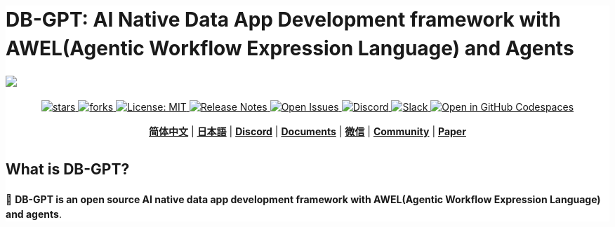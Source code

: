 # DB-GPT: AI Native Data App Development framework with AWEL(Agentic Workflow Expression Language) and Agents

<p align="left">
  <img src="./assets/LOGO.png" width="100%" />
</p>

<div align="center">
  <p>
    <a href="https://github.com/eosphoros-ai/DB-GPT">
        <img alt="stars" src="https://img.shields.io/github/stars/eosphoros-ai/db-gpt?style=social" />
    </a>
    <a href="https://github.com/eosphoros-ai/DB-GPT">
        <img alt="forks" src="https://img.shields.io/github/forks/eosphoros-ai/db-gpt?style=social" />
    </a>
    <a href="https://opensource.org/licenses/MIT">
      <img alt="License: MIT" src="https://img.shields.io/badge/License-MIT-yellow.svg" />
    </a>
     <a href="https://github.com/eosphoros-ai/DB-GPT/releases">
      <img alt="Release Notes" src="https://img.shields.io/github/release/eosphoros-ai/DB-GPT" />
    </a>
    <a href="https://github.com/eosphoros-ai/DB-GPT/issues">
      <img alt="Open Issues" src="https://img.shields.io/github/issues-raw/eosphoros-ai/DB-GPT" />
    </a>
    <a href="https://discord.gg/7uQnPuveTY">
      <img alt="Discord" src="https://dcbadge.vercel.app/api/server/7uQnPuveTY?compact=true&style=flat" />
    </a>
    <a href="https://join.slack.com/t/slack-inu2564/shared_invite/zt-29rcnyw2b-N~ubOD9kFc7b7MDOAM1otA">
      <img alt="Slack" src="https://badgen.net/badge/Slack/Join%20DB-GPT/0abd59?icon=slack" />
    </a>
    <a href="https://codespaces.new/eosphoros-ai/DB-GPT">
      <img alt="Open in GitHub Codespaces" src="https://github.com/codespaces/badge.svg" />
    </a>
  </p>


[**简体中文**](README.zh.md) | [**日本語**](README.ja.md) | [**Discord**](https://discord.gg/7uQnPuveTY) | [**Documents**](https://docs.dbgpt.site) | [**微信**](https://github.com/eosphoros-ai/DB-GPT/blob/main/README.zh.md#%E8%81%94%E7%B3%BB%E6%88%91%E4%BB%AC) | [**Community**](https://github.com/eosphoros-ai/community) | [**Paper**](https://arxiv.org/pdf/2312.17449.pdf)

</div>

## What is DB-GPT?

🤖 **DB-GPT is an open source AI native data app development framework with AWEL(Agentic Workflow Expression Language) and agents**. 
